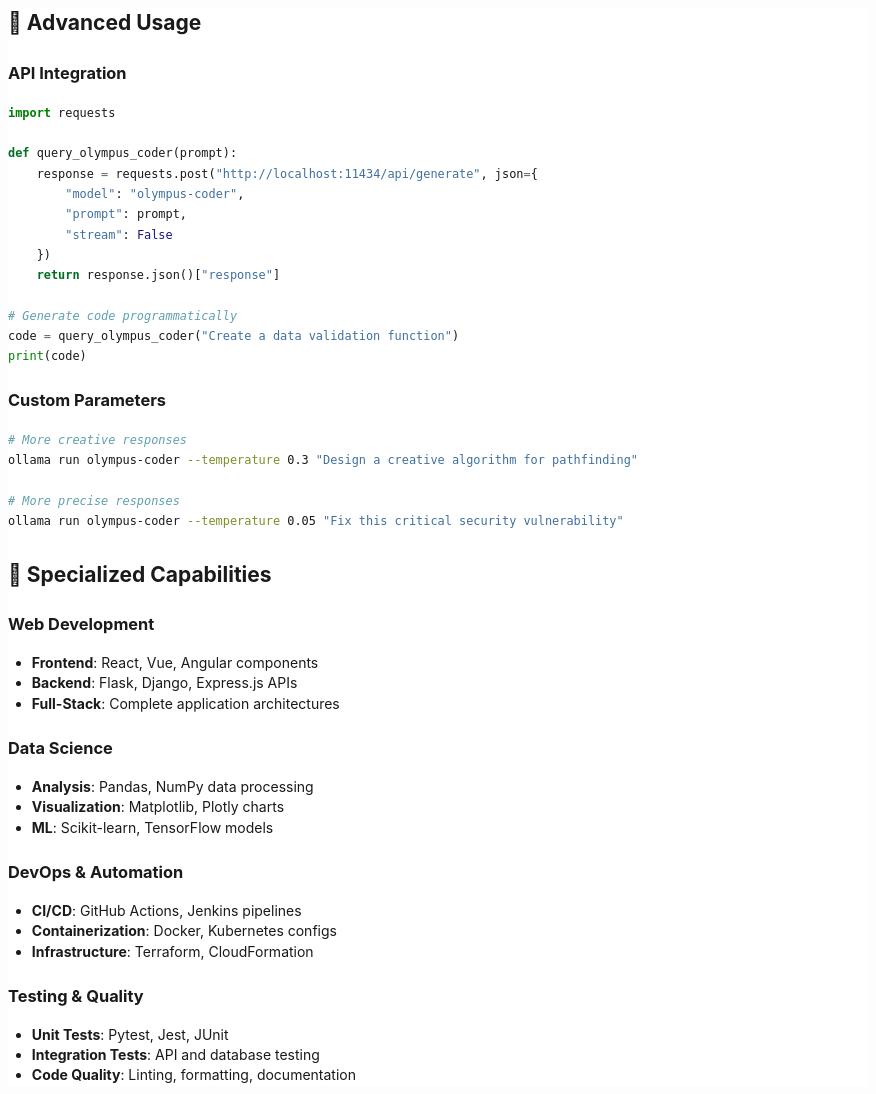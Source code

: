## 🔧 **Advanced Usage**

### API Integration
```python
import requests

def query_olympus_coder(prompt):
    response = requests.post("http://localhost:11434/api/generate", json={
        "model": "olympus-coder",
        "prompt": prompt,
        "stream": False
    })
    return response.json()["response"]

# Generate code programmatically
code = query_olympus_coder("Create a data validation function")
print(code)
```

### Custom Parameters
```bash
# More creative responses
ollama run olympus-coder --temperature 0.3 "Design a creative algorithm for pathfinding"

# More precise responses  
ollama run olympus-coder --temperature 0.05 "Fix this critical security vulnerability"
```

## 🎯 **Specialized Capabilities**

### Web Development
- **Frontend**: React, Vue, Angular components
- **Backend**: Flask, Django, Express.js APIs
- **Full-Stack**: Complete application architectures

### Data Science
- **Analysis**: Pandas, NumPy data processing
- **Visualization**: Matplotlib, Plotly charts
- **ML**: Scikit-learn, TensorFlow models

### DevOps & Automation
- **CI/CD**: GitHub Actions, Jenkins pipelines
- **Containerization**: Docker, Kubernetes configs
- **Infrastructure**: Terraform, CloudFormation

### Testing & Quality
- **Unit Tests**: Pytest, Jest, JUnit
- **Integration Tests**: API and database testing
- **Code Quality**: Linting, formatting, documentation
